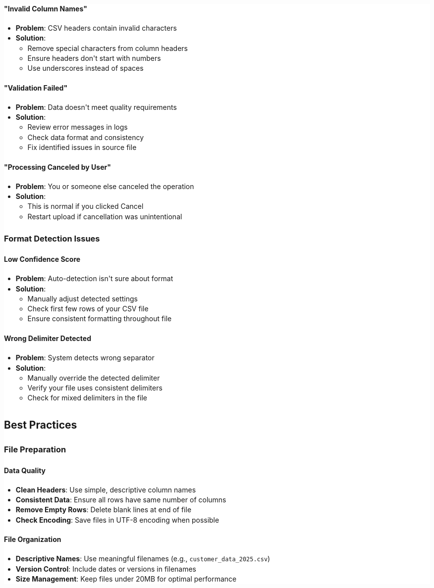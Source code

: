 #### "Invalid Column Names"
- **Problem**: CSV headers contain invalid characters
- **Solution**:
  - Remove special characters from column headers
  - Ensure headers don't start with numbers
  - Use underscores instead of spaces

#### "Validation Failed"
- **Problem**: Data doesn't meet quality requirements
- **Solution**:
  - Review error messages in logs
  - Check data format and consistency
  - Fix identified issues in source file

#### "Processing Canceled by User"
- **Problem**: You or someone else canceled the operation
- **Solution**:
  - This is normal if you clicked Cancel
  - Restart upload if cancellation was unintentional

### Format Detection Issues

#### Low Confidence Score
- **Problem**: Auto-detection isn't sure about format
- **Solution**:
  - Manually adjust detected settings
  - Check first few rows of your CSV file
  - Ensure consistent formatting throughout file

#### Wrong Delimiter Detected
- **Problem**: System detects wrong separator
- **Solution**:
  - Manually override the detected delimiter
  - Verify your file uses consistent delimiters
  - Check for mixed delimiters in the file

## Best Practices

### File Preparation

#### Data Quality
- **Clean Headers**: Use simple, descriptive column names
- **Consistent Data**: Ensure all rows have same number of columns
- **Remove Empty Rows**: Delete blank lines at end of file
- **Check Encoding**: Save files in UTF-8 encoding when possible

#### File Organization
- **Descriptive Names**: Use meaningful filenames (e.g., `customer_data_2025.csv`)
- **Version Control**: Include dates or versions in filenames
- **Size Management**: Keep files under 20MB for optimal performance
